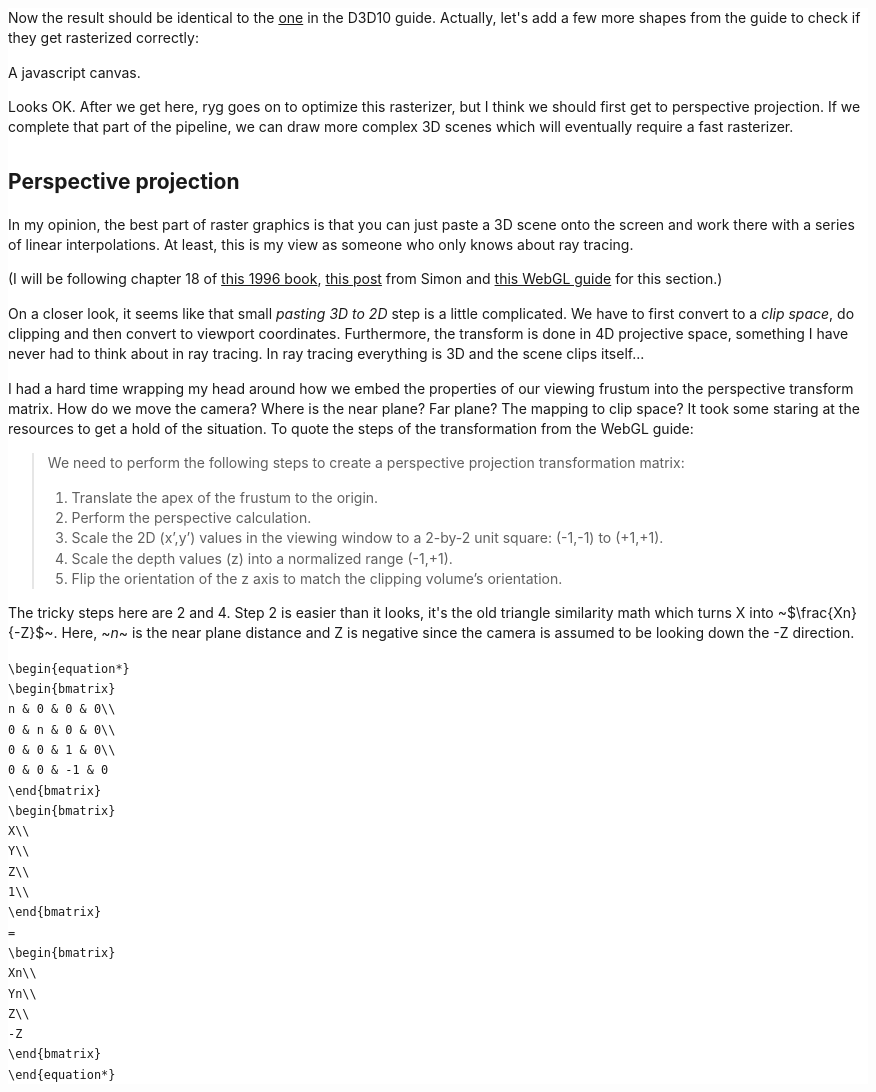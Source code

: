 Now the result should be identical to the [one](https://docs.microsoft.com/en-us/windows/win32/direct3d11/images/d3d10-rasterrulestriangle.png) in the D3D10 guide. Actually, let's add a few more shapes from the guide to check if they get rasterized correctly:

<canvas id="c6" width="256" height="128">A javascript canvas.</canvas>
<script src="gpu0_6.js"></script>

Looks OK. After we get here, ryg goes on to optimize this rasterizer, but I think we should first get to perspective projection. If we complete that part of the pipeline, we can draw more complex 3D scenes which will eventually require a fast rasterizer.

## Perspective projection

In my opinion, the best part of raster graphics is that you can just paste a 3D scene onto the screen and work there with a series of linear interpolations. At least, this is my view as someone who only knows about ray tracing.

(I will be following chapter 18 of [this 1996 book](https://www.amazon.com/Jim-Blinns-Corner-Graphics-Pipeline/dp/1558603875), [this post](http://simonstechblog.blogspot.com/2012/04/software-rasterizer-part-1.html) from Simon and [this WebGL guide](http://learnwebgl.brown37.net/08_projections/projections_perspective.html) for this section.)

On a closer look, it seems like that small _pasting 3D to 2D_ step is a little complicated. We have to first convert to a _clip space_, do clipping and then convert to viewport coordinates. Furthermore, the transform is done in 4D projective space, something I have never had to think about in ray tracing. In ray tracing everything is 3D and the scene clips itself...

I had a hard time wrapping my head around how we embed the properties of our viewing frustum into the perspective transform matrix. How do we move the camera?  Where is the near plane? Far plane? The mapping to clip space? It took some staring at the resources to get a hold of the situation. To quote the steps of the transformation from the WebGL guide:

> We need to perform the following steps to create a perspective projection transformation matrix:
> <ol><li>Translate the apex of the frustum to the origin.</li>
> <li>Perform the perspective calculation.</li>
> <li>Scale the 2D (x’,y’) values in the viewing window to a 2-by-2 unit square: (-1,-1) to (+1,+1).</li>
> <li>Scale the depth values (z) into a normalized range (-1,+1).</li>
> <li>Flip the orientation of the z axis to match the clipping volume’s orientation.</li></ol>

The tricky steps here are 2 and 4. Step 2 is easier than it looks, it's the old triangle similarity math which turns X into ~$\frac{Xn}{-Z}$~. Here, ~$n$~ is the near plane distance and Z is negative since the camera is assumed to be looking down the -Z direction.

~~~
\begin{equation*}
\begin{bmatrix}
n & 0 & 0 & 0\\
0 & n & 0 & 0\\
0 & 0 & 1 & 0\\
0 & 0 & -1 & 0
\end{bmatrix}
\begin{bmatrix}
X\\
Y\\
Z\\
1\\
\end{bmatrix}
=
\begin{bmatrix}
Xn\\
Yn\\
Z\\
-Z
\end{bmatrix}
\end{equation*}
~~~
